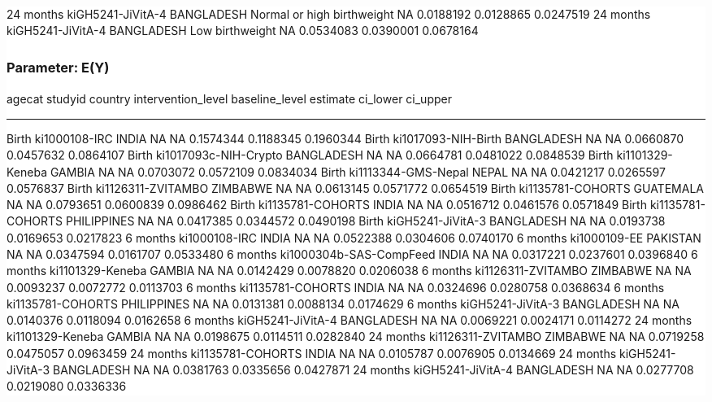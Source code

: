 24 months   kiGH5241-JiVitA-4         BANGLADESH    Normal or high birthweight   NA                0.0188192   0.0128865   0.0247519
24 months   kiGH5241-JiVitA-4         BANGLADESH    Low birthweight              NA                0.0534083   0.0390001   0.0678164


### Parameter: E(Y)


agecat      studyid                   country       intervention_level   baseline_level     estimate    ci_lower    ci_upper
----------  ------------------------  ------------  -------------------  ---------------  ----------  ----------  ----------
Birth       ki1000108-IRC             INDIA         NA                   NA                0.1574344   0.1188345   0.1960344
Birth       ki1017093-NIH-Birth       BANGLADESH    NA                   NA                0.0660870   0.0457632   0.0864107
Birth       ki1017093c-NIH-Crypto     BANGLADESH    NA                   NA                0.0664781   0.0481022   0.0848539
Birth       ki1101329-Keneba          GAMBIA        NA                   NA                0.0703072   0.0572109   0.0834034
Birth       ki1113344-GMS-Nepal       NEPAL         NA                   NA                0.0421217   0.0265597   0.0576837
Birth       ki1126311-ZVITAMBO        ZIMBABWE      NA                   NA                0.0613145   0.0571772   0.0654519
Birth       ki1135781-COHORTS         GUATEMALA     NA                   NA                0.0793651   0.0600839   0.0986462
Birth       ki1135781-COHORTS         INDIA         NA                   NA                0.0516712   0.0461576   0.0571849
Birth       ki1135781-COHORTS         PHILIPPINES   NA                   NA                0.0417385   0.0344572   0.0490198
Birth       kiGH5241-JiVitA-3         BANGLADESH    NA                   NA                0.0193738   0.0169653   0.0217823
6 months    ki1000108-IRC             INDIA         NA                   NA                0.0522388   0.0304606   0.0740170
6 months    ki1000109-EE              PAKISTAN      NA                   NA                0.0347594   0.0161707   0.0533480
6 months    ki1000304b-SAS-CompFeed   INDIA         NA                   NA                0.0317221   0.0237601   0.0396840
6 months    ki1101329-Keneba          GAMBIA        NA                   NA                0.0142429   0.0078820   0.0206038
6 months    ki1126311-ZVITAMBO        ZIMBABWE      NA                   NA                0.0093237   0.0072772   0.0113703
6 months    ki1135781-COHORTS         INDIA         NA                   NA                0.0324696   0.0280758   0.0368634
6 months    ki1135781-COHORTS         PHILIPPINES   NA                   NA                0.0131381   0.0088134   0.0174629
6 months    kiGH5241-JiVitA-3         BANGLADESH    NA                   NA                0.0140376   0.0118094   0.0162658
6 months    kiGH5241-JiVitA-4         BANGLADESH    NA                   NA                0.0069221   0.0024171   0.0114272
24 months   ki1101329-Keneba          GAMBIA        NA                   NA                0.0198675   0.0114511   0.0282840
24 months   ki1126311-ZVITAMBO        ZIMBABWE      NA                   NA                0.0719258   0.0475057   0.0963459
24 months   ki1135781-COHORTS         INDIA         NA                   NA                0.0105787   0.0076905   0.0134669
24 months   kiGH5241-JiVitA-3         BANGLADESH    NA                   NA                0.0381763   0.0335656   0.0427871
24 months   kiGH5241-JiVitA-4         BANGLADESH    NA                   NA                0.0277708   0.0219080   0.0336336
